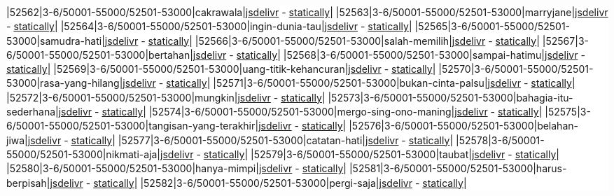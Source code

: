 |52562|3-6/50001-55000/52501-53000|cakrawala|[jsdelivr](https://cdn.jsdelivr.net/gh/dbchord/png-c-600x600_3-6/50001-55000/52501-53000/cakrawala.png) - [statically](https://cdn.statically.io/gh/dbchord/png-c-600x600_3-6/img/50001-55000/52501-53000/cakrawala.png)|
|52563|3-6/50001-55000/52501-53000|marryjane|[jsdelivr](https://cdn.jsdelivr.net/gh/dbchord/png-c-600x600_3-6/50001-55000/52501-53000/marryjane.png) - [statically](https://cdn.statically.io/gh/dbchord/png-c-600x600_3-6/img/50001-55000/52501-53000/marryjane.png)|
|52564|3-6/50001-55000/52501-53000|ingin-dunia-tau|[jsdelivr](https://cdn.jsdelivr.net/gh/dbchord/png-c-600x600_3-6/50001-55000/52501-53000/ingin-dunia-tau.png) - [statically](https://cdn.statically.io/gh/dbchord/png-c-600x600_3-6/img/50001-55000/52501-53000/ingin-dunia-tau.png)|
|52565|3-6/50001-55000/52501-53000|samudra-hati|[jsdelivr](https://cdn.jsdelivr.net/gh/dbchord/png-c-600x600_3-6/50001-55000/52501-53000/samudra-hati.png) - [statically](https://cdn.statically.io/gh/dbchord/png-c-600x600_3-6/img/50001-55000/52501-53000/samudra-hati.png)|
|52566|3-6/50001-55000/52501-53000|salah-memilih|[jsdelivr](https://cdn.jsdelivr.net/gh/dbchord/png-c-600x600_3-6/50001-55000/52501-53000/salah-memilih.png) - [statically](https://cdn.statically.io/gh/dbchord/png-c-600x600_3-6/img/50001-55000/52501-53000/salah-memilih.png)|
|52567|3-6/50001-55000/52501-53000|bertahan|[jsdelivr](https://cdn.jsdelivr.net/gh/dbchord/png-c-600x600_3-6/50001-55000/52501-53000/bertahan.png) - [statically](https://cdn.statically.io/gh/dbchord/png-c-600x600_3-6/img/50001-55000/52501-53000/bertahan.png)|
|52568|3-6/50001-55000/52501-53000|sampai-hatimu|[jsdelivr](https://cdn.jsdelivr.net/gh/dbchord/png-c-600x600_3-6/50001-55000/52501-53000/sampai-hatimu.png) - [statically](https://cdn.statically.io/gh/dbchord/png-c-600x600_3-6/img/50001-55000/52501-53000/sampai-hatimu.png)|
|52569|3-6/50001-55000/52501-53000|uang-titik-kehancuran|[jsdelivr](https://cdn.jsdelivr.net/gh/dbchord/png-c-600x600_3-6/50001-55000/52501-53000/uang-titik-kehancuran.png) - [statically](https://cdn.statically.io/gh/dbchord/png-c-600x600_3-6/img/50001-55000/52501-53000/uang-titik-kehancuran.png)|
|52570|3-6/50001-55000/52501-53000|rasa-yang-hilang|[jsdelivr](https://cdn.jsdelivr.net/gh/dbchord/png-c-600x600_3-6/50001-55000/52501-53000/rasa-yang-hilang.png) - [statically](https://cdn.statically.io/gh/dbchord/png-c-600x600_3-6/img/50001-55000/52501-53000/rasa-yang-hilang.png)|
|52571|3-6/50001-55000/52501-53000|bukan-cinta-palsu|[jsdelivr](https://cdn.jsdelivr.net/gh/dbchord/png-c-600x600_3-6/50001-55000/52501-53000/bukan-cinta-palsu.png) - [statically](https://cdn.statically.io/gh/dbchord/png-c-600x600_3-6/img/50001-55000/52501-53000/bukan-cinta-palsu.png)|
|52572|3-6/50001-55000/52501-53000|mungkin|[jsdelivr](https://cdn.jsdelivr.net/gh/dbchord/png-c-600x600_3-6/50001-55000/52501-53000/mungkin.png) - [statically](https://cdn.statically.io/gh/dbchord/png-c-600x600_3-6/img/50001-55000/52501-53000/mungkin.png)|
|52573|3-6/50001-55000/52501-53000|bahagia-itu-sederhana|[jsdelivr](https://cdn.jsdelivr.net/gh/dbchord/png-c-600x600_3-6/50001-55000/52501-53000/bahagia-itu-sederhana.png) - [statically](https://cdn.statically.io/gh/dbchord/png-c-600x600_3-6/img/50001-55000/52501-53000/bahagia-itu-sederhana.png)|
|52574|3-6/50001-55000/52501-53000|mergo-sing-ono-maning|[jsdelivr](https://cdn.jsdelivr.net/gh/dbchord/png-c-600x600_3-6/50001-55000/52501-53000/mergo-sing-ono-maning.png) - [statically](https://cdn.statically.io/gh/dbchord/png-c-600x600_3-6/img/50001-55000/52501-53000/mergo-sing-ono-maning.png)|
|52575|3-6/50001-55000/52501-53000|tangisan-yang-terakhir|[jsdelivr](https://cdn.jsdelivr.net/gh/dbchord/png-c-600x600_3-6/50001-55000/52501-53000/tangisan-yang-terakhir.png) - [statically](https://cdn.statically.io/gh/dbchord/png-c-600x600_3-6/img/50001-55000/52501-53000/tangisan-yang-terakhir.png)|
|52576|3-6/50001-55000/52501-53000|belahan-jiwa|[jsdelivr](https://cdn.jsdelivr.net/gh/dbchord/png-c-600x600_3-6/50001-55000/52501-53000/belahan-jiwa.png) - [statically](https://cdn.statically.io/gh/dbchord/png-c-600x600_3-6/img/50001-55000/52501-53000/belahan-jiwa.png)|
|52577|3-6/50001-55000/52501-53000|catatan-hati|[jsdelivr](https://cdn.jsdelivr.net/gh/dbchord/png-c-600x600_3-6/50001-55000/52501-53000/catatan-hati.png) - [statically](https://cdn.statically.io/gh/dbchord/png-c-600x600_3-6/img/50001-55000/52501-53000/catatan-hati.png)|
|52578|3-6/50001-55000/52501-53000|nikmati-aja|[jsdelivr](https://cdn.jsdelivr.net/gh/dbchord/png-c-600x600_3-6/50001-55000/52501-53000/nikmati-aja.png) - [statically](https://cdn.statically.io/gh/dbchord/png-c-600x600_3-6/img/50001-55000/52501-53000/nikmati-aja.png)|
|52579|3-6/50001-55000/52501-53000|taubat|[jsdelivr](https://cdn.jsdelivr.net/gh/dbchord/png-c-600x600_3-6/50001-55000/52501-53000/taubat.png) - [statically](https://cdn.statically.io/gh/dbchord/png-c-600x600_3-6/img/50001-55000/52501-53000/taubat.png)|
|52580|3-6/50001-55000/52501-53000|hanya-mimpi|[jsdelivr](https://cdn.jsdelivr.net/gh/dbchord/png-c-600x600_3-6/50001-55000/52501-53000/hanya-mimpi.png) - [statically](https://cdn.statically.io/gh/dbchord/png-c-600x600_3-6/img/50001-55000/52501-53000/hanya-mimpi.png)|
|52581|3-6/50001-55000/52501-53000|harus-berpisah|[jsdelivr](https://cdn.jsdelivr.net/gh/dbchord/png-c-600x600_3-6/50001-55000/52501-53000/harus-berpisah.png) - [statically](https://cdn.statically.io/gh/dbchord/png-c-600x600_3-6/img/50001-55000/52501-53000/harus-berpisah.png)|
|52582|3-6/50001-55000/52501-53000|pergi-saja|[jsdelivr](https://cdn.jsdelivr.net/gh/dbchord/png-c-600x600_3-6/50001-55000/52501-53000/pergi-saja.png) - [statically](https://cdn.statically.io/gh/dbchord/png-c-600x600_3-6/img/50001-55000/52501-53000/pergi-saja.png)|